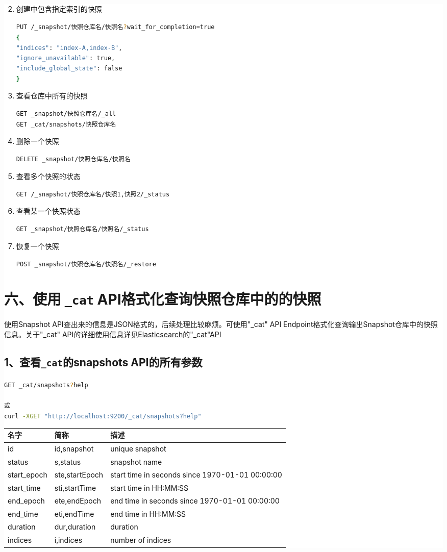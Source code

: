 2. 创建中包含指定索引的快照
    ```bash
    PUT /_snapshot/快照仓库名/快照名?wait_for_completion=true
    {
    "indices": "index-A,index-B",
    "ignore_unavailable": true,
    "include_global_state": false
    }
    ```
3. 查看仓库中所有的快照
    ```bash
    GET _snapshot/快照仓库名/_all
    GET _cat/snapshots/快照仓库名
    ```

4. 删除一个快照
    ```bash
    DELETE _snapshot/快照仓库名/快照名
    ```

5. 查看多个快照的状态
    ```bash
    GET /_snapshot/快照仓库名/快照1,快照2/_status
    ```

6. 查看某一个快照状态
    ```bash
    GET _snapshot/快照仓库名/快照名/_status
    ```

7. 恢复一个快照
    ```bash
    POST _snapshot/快照仓库名/快照名/_restore
    ```

# 六、使用 `_cat` API格式化查询快照仓库中的的快照

使用Snapshot API查出来的信息是JSON格式的，后续处理比较麻烦。可使用"_cat" API Endpoint格式化查询输出Snapshot仓库中的快照信息。关于"_cat" API的详细使用信息详见[Elasticsearch的"_cat"API](elasticsearch--_cat-API.md)

## 1、查看`_cat`的snapshots API的所有参数

```bash
GET _cat/snapshots?help

或
curl -XGET "http://localhost:9200/_cat/snapshots?help"
```

| 名字 | 简称 | 描述 |
| :-------- | :-------| :-------| 
| id | id,snapshot | unique snapshot |        
| status | s,status | snapshot name |
| start_epoch | ste,startEpoch | start time in seconds since 1970-01-01 00:00:00| 
| start_time | sti,startTime | start time in HH:MM:SS |        
| end_epoch | ete,endEpoch | end time in seconds since 1970-01-01 00:00:00 |
| end_time | eti,endTime | end time in HH:MM:SS |        
| duration | dur,duration | duration |        
| indices | i,indices | number of indices |        
